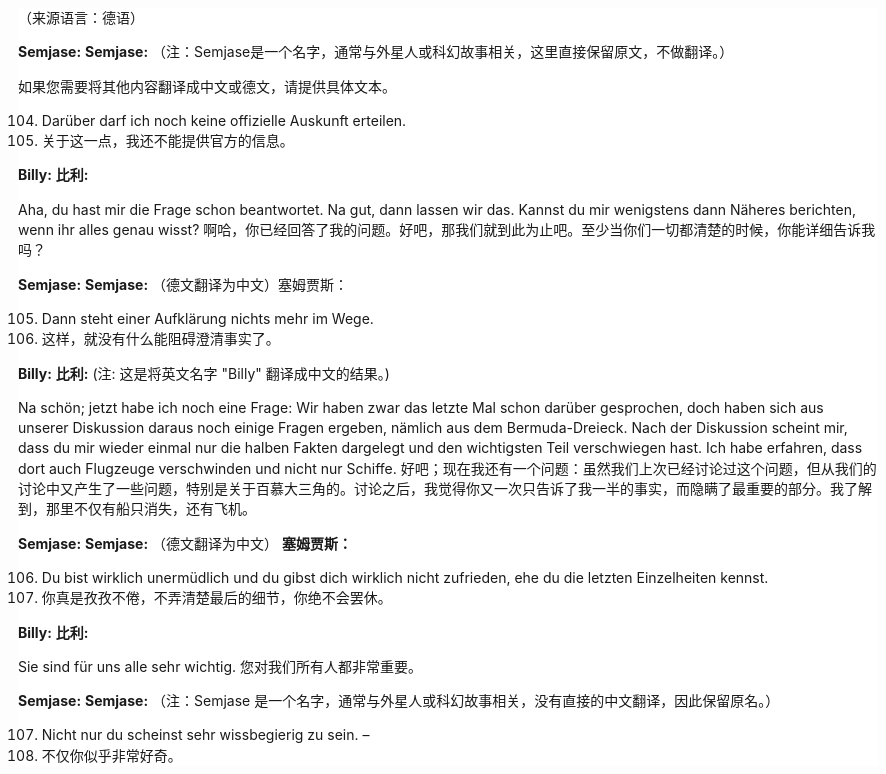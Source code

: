 （来源语言：德语）

**Semjase:**
**Semjase:**
（注：Semjase是一个名字，通常与外星人或科幻故事相关，这里直接保留原文，不做翻译。）

如果您需要将其他内容翻译成中文或德文，请提供具体文本。

104. Darüber darf ich noch keine offizielle Auskunft erteilen.
104. 关于这一点，我还不能提供官方的信息。

**Billy:**
**比利:**

Aha, du hast mir die Frage schon beantwortet. Na gut, dann lassen wir das. Kannst du mir wenigstens dann Näheres berichten, wenn ihr alles genau wisst?
啊哈，你已经回答了我的问题。好吧，那我们就到此为止吧。至少当你们一切都清楚的时候，你能详细告诉我吗？

**Semjase:**
**Semjase:**
（德文翻译为中文）塞姆贾斯：

105. Dann steht einer Aufklärung nichts mehr im Wege.
105. 这样，就没有什么能阻碍澄清事实了。

**Billy:**
**比利:**
(注: 这是将英文名字 "Billy" 翻译成中文的结果。)

Na schön; jetzt habe ich noch eine Frage: Wir haben zwar das letzte Mal schon darüber gesprochen, doch haben sich aus unserer Diskussion daraus noch einige Fragen ergeben, nämlich aus dem Bermuda-Dreieck. Nach der Diskussion scheint mir, dass du mir wieder einmal nur die halben Fakten dargelegt und den wichtigsten Teil verschwiegen hast. Ich habe erfahren, dass dort auch Flugzeuge verschwinden und nicht nur Schiffe.
好吧；现在我还有一个问题：虽然我们上次已经讨论过这个问题，但从我们的讨论中又产生了一些问题，特别是关于百慕大三角的。讨论之后，我觉得你又一次只告诉了我一半的事实，而隐瞒了最重要的部分。我了解到，那里不仅有船只消失，还有飞机。

**Semjase:**
**Semjase:**
（德文翻译为中文）
**塞姆贾斯：**

106. Du bist wirklich unermüdlich und du gibst dich wirklich nicht zufrieden, ehe du die letzten Einzelheiten kennst.
106. 你真是孜孜不倦，不弄清楚最后的细节，你绝不会罢休。

**Billy:**
**比利:**

Sie sind für uns alle sehr wichtig.
您对我们所有人都非常重要。

**Semjase:**
**Semjase:**
（注：Semjase 是一个名字，通常与外星人或科幻故事相关，没有直接的中文翻译，因此保留原名。）

107. Nicht nur du scheinst sehr wissbegierig zu sein. –
107. 不仅你似乎非常好奇。
